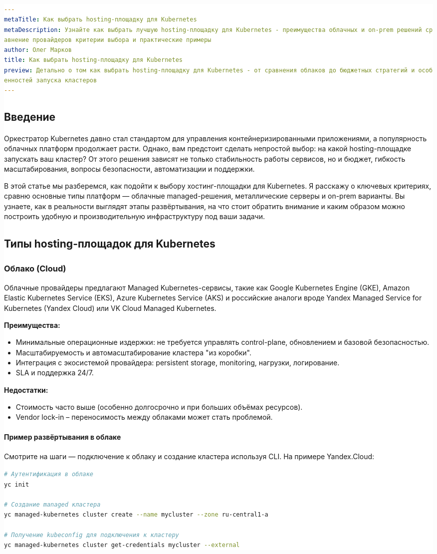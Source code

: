 ```yaml
---
metaTitle: Как выбрать hosting-площадку для Kubernetes
metaDescription: Узнайте как выбрать лучшую hosting-площадку для Kubernetes - преимущества облачных и on-prem решений сравнение провайдеров критерии выбора и практические примеры
author: Олег Марков
title: Как выбрать hosting-площадку для Kubernetes
preview: Детально о том как выбрать hosting-площадку для Kubernetes - от сравнения облаков до бюджетных стратегий и особенностей запуска кластеров
---
```


## Введение

Оркестратор Kubernetes давно стал стандартом для управления контейнеризированными приложениями, а популярность облачных платформ продолжает расти. Однако, вам предстоит сделать непростой выбор: на какой hosting-площадке запускать ваш кластер? От этого решения зависят не только стабильность работы сервисов, но и бюджет, гибкость масштабирования, вопросы безопасности, автоматизации и поддержки.

В этой статье мы разберемся, как подойти к выбору хостинг-площадки для Kubernetes. Я расскажу о ключевых критериях, сравню основные типы платформ — облачные managed-решения, металлические серверы и on-prem варианты. Вы узнаете, как в реальности выглядят этапы развёртывания, на что стоит обратить внимание и каким образом можно построить удобную и производительную инфраструктуру под ваши задачи.

## Типы hosting-площадок для Kubernetes

### Облако (Cloud)

Облачные провайдеры предлагают Managed Kubernetes-сервисы, такие как Google Kubernetes Engine (GKE), Amazon Elastic Kubernetes Service (EKS), Azure Kubernetes Service (AKS) и российские аналоги вроде Yandex Managed Service for Kubernetes (Yandex Cloud) или VK Cloud Managed Kubernetes.

**Преимущества:**
- Минимальные операционные издержки: не требуется управлять control-plane, обновлением и базовой безопасностью.
- Масштабируемость и автомасштабирование кластера "из коробки".
- Интеграция с экосистемой провайдера: persistent storage, monitoring, нагрузки, логирование.
- SLA и поддержка 24/7.
  
**Недостатки:**
- Стоимость часто выше (особенно долгосрочно и при больших объёмах ресурсов).
- Vendor lock-in – переносимость между облаками может стать проблемой.

#### Пример развёртывания в облаке

Смотрите на шаги — подключение к облаку и создание кластера используя CLI. На примере Yandex.Cloud:

```bash
# Аутентификация в облаке
yc init

# Создание managed кластера
yc managed-kubernetes cluster create --name mycluster --zone ru-central1-a

# Получение kubeconfig для подключения к кластеру
yc managed-kubernetes cluster get-credentials mycluster --external
```

